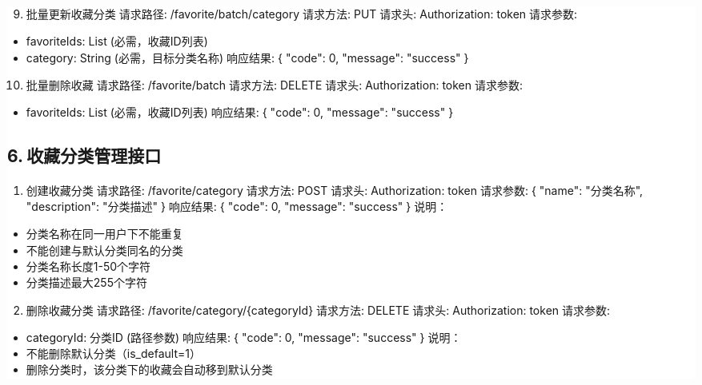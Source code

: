 9. 批量更新收藏分类
请求路径: /favorite/batch/category
请求方法: PUT
请求头: Authorization: token
请求参数:
- favoriteIds: List<Integer> (必需，收藏ID列表)
- category: String (必需，目标分类名称)
响应结果:
{
    "code": 0,
    "message": "success"
}

10. 批量删除收藏
请求路径: /favorite/batch
请求方法: DELETE
请求头: Authorization: token
请求参数:
- favoriteIds: List<Integer> (必需，收藏ID列表)
响应结果:
{
    "code": 0,
    "message": "success"
}

## 6. 收藏分类管理接口
1. 创建收藏分类
请求路径: /favorite/category
请求方法: POST
请求头: Authorization: token
请求参数: 
{
    "name": "分类名称",
    "description": "分类描述"
}
响应结果:
{
    "code": 0,
    "message": "success"
}
说明：
- 分类名称在同一用户下不能重复
- 不能创建与默认分类同名的分类
- 分类名称长度1-50个字符
- 分类描述最大255个字符

2. 删除收藏分类
请求路径: /favorite/category/{categoryId}
请求方法: DELETE
请求头: Authorization: token
请求参数:
- categoryId: 分类ID (路径参数)
响应结果:
{
    "code": 0,
    "message": "success"
}
说明：
- 不能删除默认分类（is_default=1）
- 删除分类时，该分类下的收藏会自动移到默认分类
